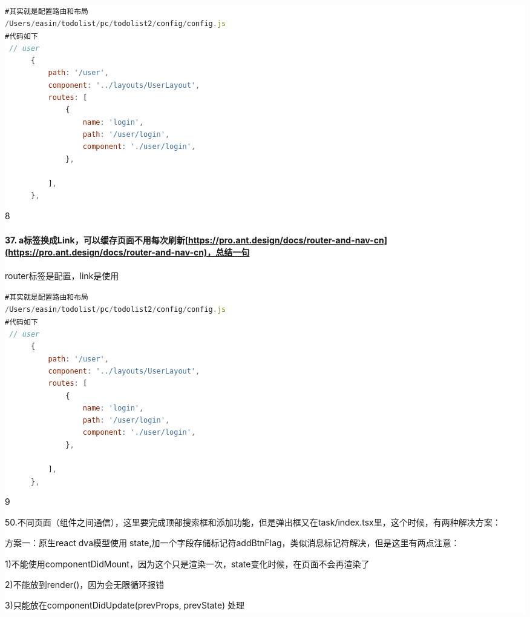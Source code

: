 ```js
#其实就是配置路由和布局
/Users/easin/todolist/pc/todolist2/config/config.js
#代码如下
 // user
      {
          path: '/user',
          component: '../layouts/UserLayout',
          routes: [
              {
                  name: 'login',
                  path: '/user/login',
                  component: './user/login',
              },

          ],
      },
```
8

#### 37. a标签换成Link，可以缓存页面不用每次刷新[https://pro.ant.design/docs/router-and-nav-cn](https://pro.ant.design/docs/router-and-nav-cn)，总结一句

router标签是配置，link是使用

```js
#其实就是配置路由和布局
/Users/easin/todolist/pc/todolist2/config/config.js
#代码如下
 // user
      {
          path: '/user',
          component: '../layouts/UserLayout',
          routes: [
              {
                  name: 'login',
                  path: '/user/login',
                  component: './user/login',
              },

          ],
      },
```
9

50.不同页面（组件之间通信），这里要完成顶部搜索框和添加功能，但是弹出框又在task/index.tsx里，这个时候，有两种解决方案：

方案一：原生react dva模型使用 state,加一个字段存储标记符addBtnFlag，类似消息标记符解决，但是这里有两点注意：

1)不能使用componentDidMount，因为这个只是渲染一次，state变化时候，在页面不会再渲染了

2)不能放到render()，因为会无限循环报错

3)只能放在componentDidUpdate(prevProps, prevState) 处理
